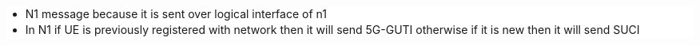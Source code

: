 - N1 message because it is sent over logical interface of n1
- In N1 if UE is previously registered with network then it will send 5G-GUTI otherwise if it is new then it will send SUCI




























































 

























